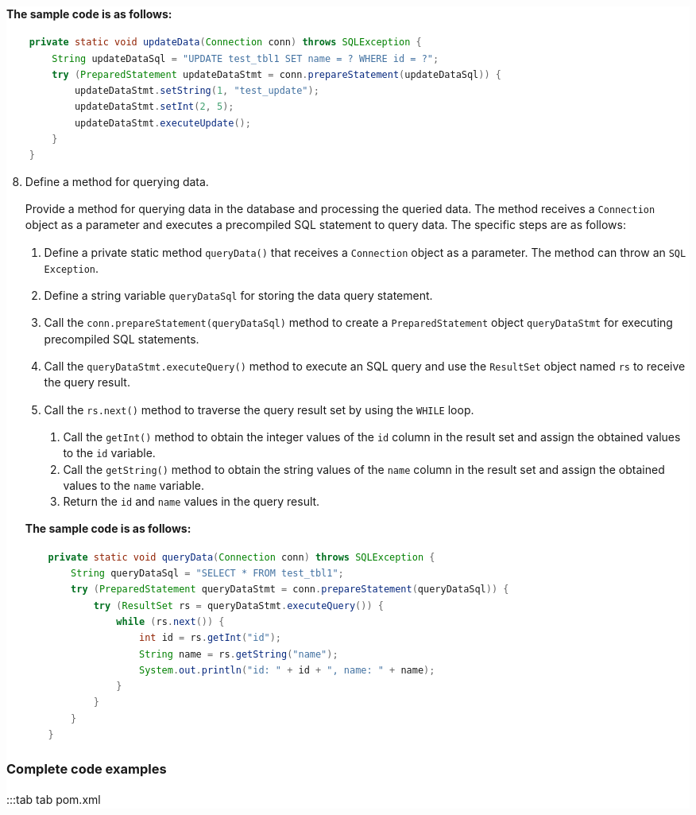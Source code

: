    **The sample code is as follows:**

   ```java
       private static void updateData(Connection conn) throws SQLException {
           String updateDataSql = "UPDATE test_tbl1 SET name = ? WHERE id = ?";
           try (PreparedStatement updateDataStmt = conn.prepareStatement(updateDataSql)) {
               updateDataStmt.setString(1, "test_update");
               updateDataStmt.setInt(2, 5);
               updateDataStmt.executeUpdate();
           }
       }
   ```

8. Define a method for querying data.

   Provide a method for querying data in the database and processing the queried data. The method receives a `Connection` object as a parameter and executes a precompiled SQL statement to query data. The specific steps are as follows:

   1. Define a private static method `queryData()` that receives a `Connection` object as a parameter. The method can throw an `SQLException`.
   2. Define a string variable `queryDataSql` for storing the data query statement.
   3. Call the `conn.prepareStatement(queryDataSql)` method to create a `PreparedStatement` object `queryDataStmt` for executing precompiled SQL statements.
   4. Call the `queryDataStmt.executeQuery()` method to execute an SQL query and use the `ResultSet` object named `rs` to receive the query result.
   5. Call the `rs.next()` method to traverse the query result set by using the `WHILE` loop.

      1. Call the `getInt()` method to obtain the integer values of the `id` column in the result set and assign the obtained values to the `id` variable.
      2. Call the `getString()` method to obtain the string values of the `name` column in the result set and assign the obtained values to the `name` variable.
      3. Return the `id` and `name` values in the query result.

   **The sample code is as follows:**

   ```java
       private static void queryData(Connection conn) throws SQLException {
           String queryDataSql = "SELECT * FROM test_tbl1";
           try (PreparedStatement queryDataStmt = conn.prepareStatement(queryDataSql)) {
               try (ResultSet rs = queryDataStmt.executeQuery()) {
                   while (rs.next()) {
                       int id = rs.getInt("id");
                       String name = rs.getString("name");
                       System.out.println("id: " + id + ", name: " + name);
                   }
               }
           }
       }
   ```

### Complete code examples

:::tab
tab pom.xml
